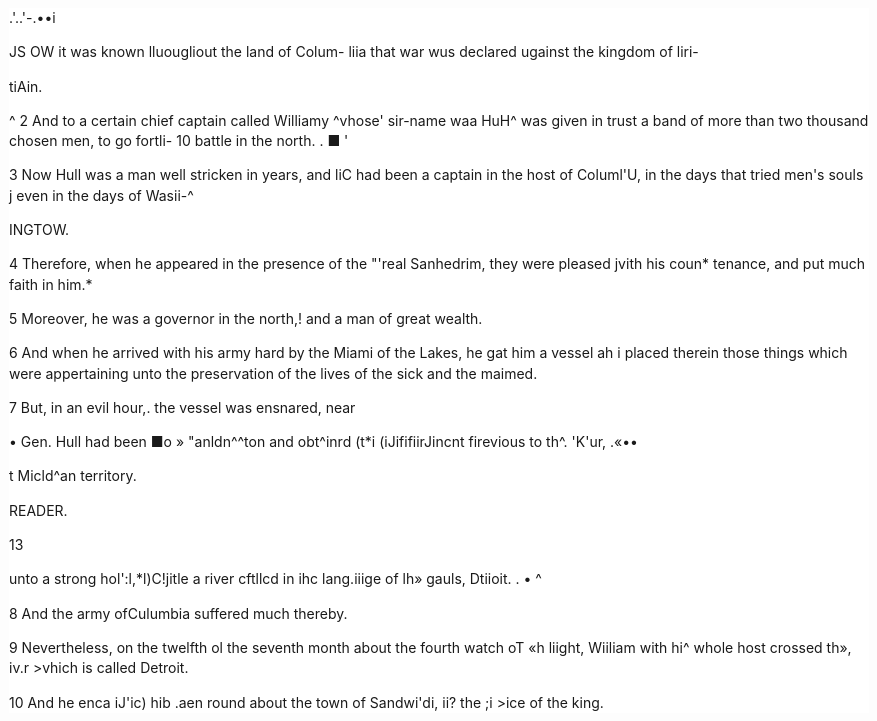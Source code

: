 

.'..'-.••i 



JS OW it was known lluougliout the land of Colum- 
liia that war wus declared ugainst the kingdom of liri- 

tiAin. 

^ 2 And to a certain chief captain called Williamy 
^vhose' sir-name waa HuH^ was given in trust a band 
of more than two thousand chosen men, to go fortli- 
10 battle in the north. . ■ ' 

3 Now Hull was a man well stricken in years, and 
liC had been a captain in the host of Columl'U, in the 
days that tried men's souls j even in the days of Wasii-^ 

INGTOW. 

4 Therefore, when he appeared in the presence of 
the "'real Sanhedrim, they were pleased jvith his coun* 
tenance, and put much faith in him.* 

5 Moreover, he was a governor in the north,! and a 
man of great wealth. 

6 And when he arrived with his army hard by the 
Miami of the Lakes, he gat him a vessel ah i placed 
therein those things which were appertaining unto 
the preservation of the lives of the sick and the maimed. 

7 But, in an evil hour,. the vessel was ensnared, near 




• Gen. Hull had been ■o » "anldn^^ton and obt^inrd (t*i 
(iJififiirJincnt firevious to th^. 'K'ur, .«•• 

t Micld^an territory. 



READER. 



13 



unto a strong hol':l,*l)C!jitle a river cftllcd in ihc lang.iiige 
of lh» gauls, Dtiioit. . • ^ 

8 And the army ofCulumbia suffered much thereby. 

9 Nevertheless, on the twelfth ol the seventh month 
about the fourth watch oT «h liight, Wiiliam with hi^ 
whole host crossed th», iv.r >vhich is called Detroit. 

10 And he enca iJ'ic) hib .aen round about the town 
of Sandwi'di, ii? the ;i >ice of the king. 

